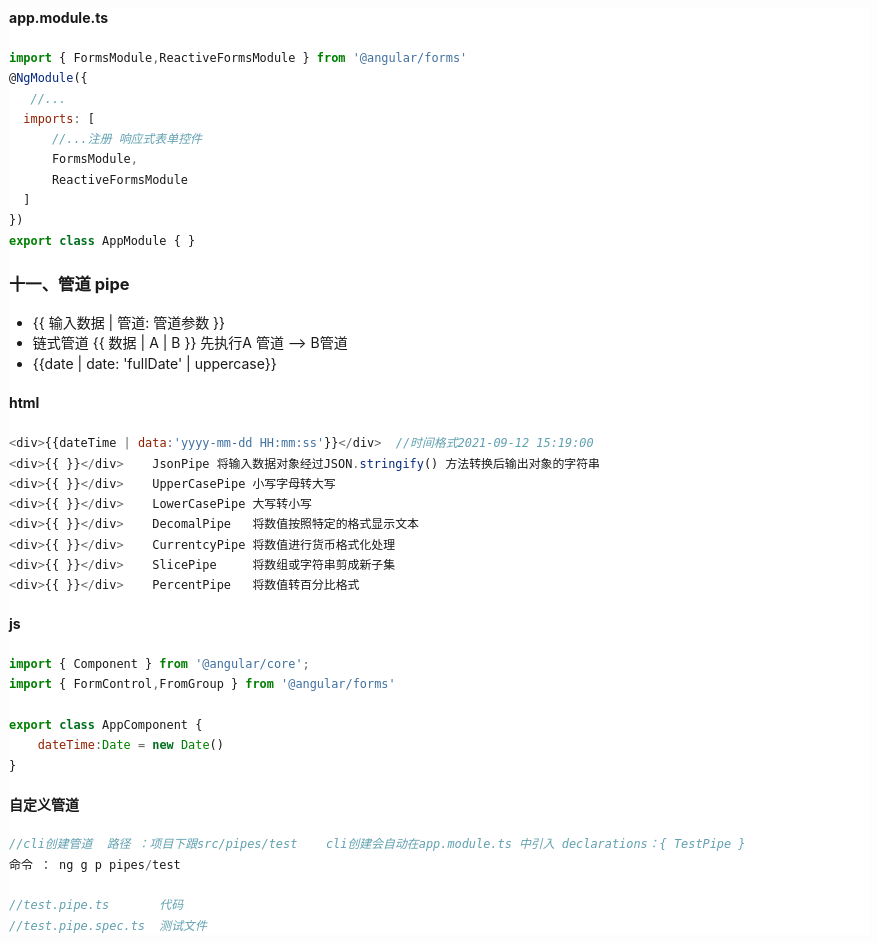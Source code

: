 #### **app.module.ts**

```javascript
import { FormsModule,ReactiveFormsModule } from '@angular/forms'
@NgModule({
   //...
  imports: [
      //...注册 响应式表单控件
      FormsModule,
      ReactiveFormsModule
  ]
})
export class AppModule { }
```





### 十一、管道 pipe

- {{ 输入数据 | 管道: 管道参数 }} 
- 链式管道 {{ 数据 | A | B }}  先执行A 管道 --> B管道
- {{date | date: 'fullDate' | uppercase}}



#### **html**

```javascript
<div>{{dateTime | data:'yyyy-mm-dd HH:mm:ss'}}</div>  //时间格式2021-09-12 15:19:00
<div>{{ }}</div>    JsonPipe 将输入数据对象经过JSON.stringify() 方法转换后输出对象的字符串
<div>{{ }}</div>    UpperCasePipe 小写字母转大写
<div>{{ }}</div>    LowerCasePipe 大写转小写
<div>{{ }}</div>	DecomalPipe	  将数值按照特定的格式显示文本
<div>{{ }}</div>    CurrentcyPipe 将数值进行货币格式化处理
<div>{{ }}</div>	SlicePipe	  将数组或字符串剪成新子集
<div>{{ }}</div>	PercentPipe	  将数值转百分比格式
```

#### **js**

```javascript
import { Component } from '@angular/core';
import { FormControl,FromGroup } from '@angular/forms'

export class AppComponent {
	dateTime:Date = new Date()                        
}

```

#### **自定义管道**

```js
//cli创建管道  路径 ：项目下跟src/pipes/test    cli创建会自动在app.module.ts 中引入 declarations：{ TestPipe }
命令 ： ng g p pipes/test    

//test.pipe.ts	     代码
//test.pipe.spec.ts  测试文件
```
